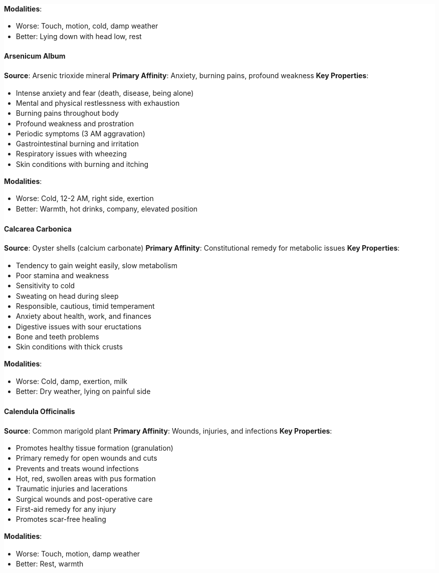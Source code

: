 **Modalities**:
- Worse: Touch, motion, cold, damp weather
- Better: Lying down with head low, rest

#### Arsenicum Album
**Source**: Arsenic trioxide mineral
**Primary Affinity**: Anxiety, burning pains, profound weakness
**Key Properties**:
- Intense anxiety and fear (death, disease, being alone)
- Mental and physical restlessness with exhaustion
- Burning pains throughout body
- Profound weakness and prostration
- Periodic symptoms (3 AM aggravation)
- Gastrointestinal burning and irritation
- Respiratory issues with wheezing
- Skin conditions with burning and itching

**Modalities**:
- Worse: Cold, 12-2 AM, right side, exertion
- Better: Warmth, hot drinks, company, elevated position

#### Calcarea Carbonica
**Source**: Oyster shells (calcium carbonate)
**Primary Affinity**: Constitutional remedy for metabolic issues
**Key Properties**:
- Tendency to gain weight easily, slow metabolism
- Poor stamina and weakness
- Sensitivity to cold
- Sweating on head during sleep
- Responsible, cautious, timid temperament
- Anxiety about health, work, and finances
- Digestive issues with sour eructations
- Bone and teeth problems
- Skin conditions with thick crusts

**Modalities**:
- Worse: Cold, damp, exertion, milk
- Better: Dry weather, lying on painful side

#### Calendula Officinalis
**Source**: Common marigold plant
**Primary Affinity**: Wounds, injuries, and infections
**Key Properties**:
- Promotes healthy tissue formation (granulation)
- Primary remedy for open wounds and cuts
- Prevents and treats wound infections
- Hot, red, swollen areas with pus formation
- Traumatic injuries and lacerations
- Surgical wounds and post-operative care
- First-aid remedy for any injury
- Promotes scar-free healing

**Modalities**:
- Worse: Touch, motion, damp weather
- Better: Rest, warmth
